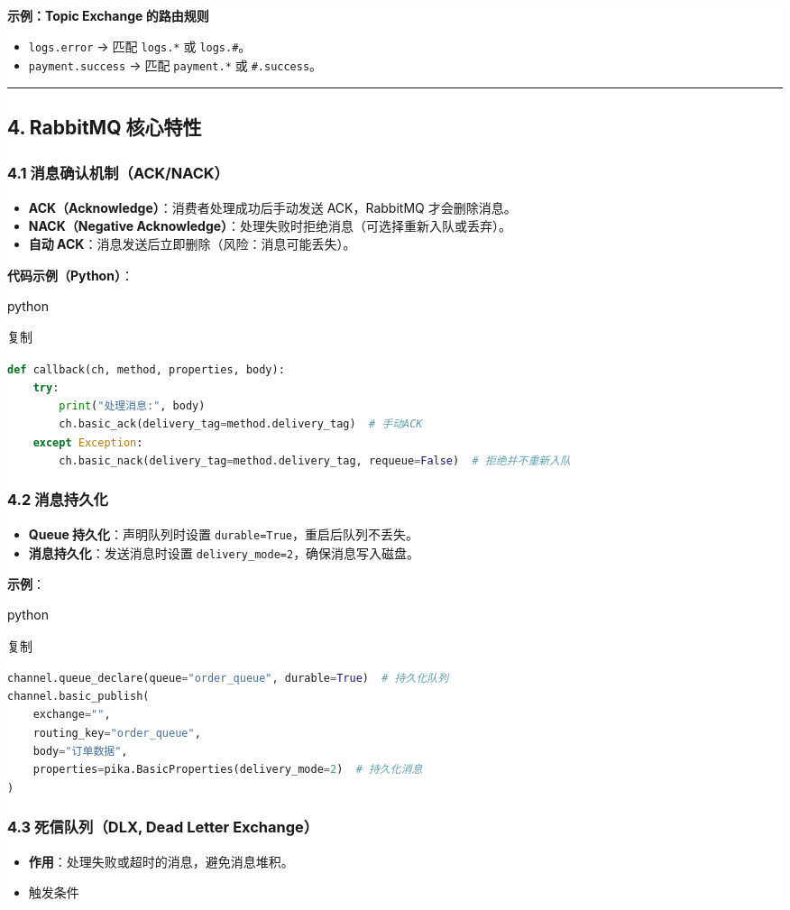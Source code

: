 **示例：Topic Exchange 的路由规则**

- `logs.error` → 匹配 `logs.*` 或 `logs.#`。
- `payment.success` → 匹配 `payment.*` 或 `#.success`。

------

## **4. RabbitMQ 核心特性**

### **4.1 消息确认机制（ACK/NACK）**

- **ACK（Acknowledge）**：消费者处理成功后手动发送 ACK，RabbitMQ 才会删除消息。
- **NACK（Negative Acknowledge）**：处理失败时拒绝消息（可选择重新入队或丢弃）。
- **自动 ACK**：消息发送后立即删除（风险：消息可能丢失）。

**代码示例（Python）**：

python

复制

```python
def callback(ch, method, properties, body):
    try:
        print("处理消息:", body)
        ch.basic_ack(delivery_tag=method.delivery_tag)  # 手动ACK
    except Exception:
        ch.basic_nack(delivery_tag=method.delivery_tag, requeue=False)  # 拒绝并不重新入队
```

### **4.2 消息持久化**

- **Queue 持久化**：声明队列时设置 `durable=True`，重启后队列不丢失。
- **消息持久化**：发送消息时设置 `delivery_mode=2`，确保消息写入磁盘。

**示例**：

python

复制

```python
channel.queue_declare(queue="order_queue", durable=True)  # 持久化队列
channel.basic_publish(
    exchange="",
    routing_key="order_queue",
    body="订单数据",
    properties=pika.BasicProperties(delivery_mode=2)  # 持久化消息
)
```

### **4.3 死信队列（DLX, Dead Letter Exchange）**

- **作用**：处理失败或超时的消息，避免消息堆积。

- 触发条件
